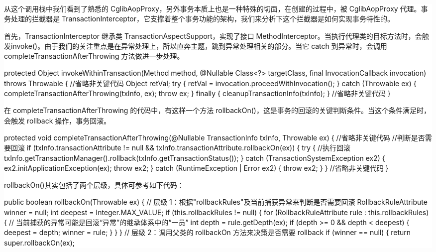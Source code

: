 从这个调用栈中我们看到了熟悉的 CglibAopProxy，另外事务本质上也是一种特殊的切面，在创建的过程中，被 CglibAopProxy 代理。事务处理的拦截器是 TransactionInterceptor，它支撑着整个事务功能的架构，我们来分析下这个拦截器是如何实现事务特性的。

首先，TransactionInterceptor 继承类 TransactionAspectSupport，实现了接口 MethodInterceptor。当执行代理类的目标方法时，会触发invoke()。由于我们的关注重点是在异常处理上，所以直奔主题，跳到异常处理相关的部分。当它 catch 到异常时，会调用 completeTransactionAfterThrowing 方法做进一步处理。

protected Object invokeWithinTransaction(Method method, @Nullable Class<?> targetClass,
      final InvocationCallback invocation) throws Throwable {
      //省略非关键代码
      Object retVal;
      try {
         retVal = invocation.proceedWithInvocation();
      }
      catch (Throwable ex) {
         completeTransactionAfterThrowing(txInfo, ex);
         throw ex;
      }
      finally {
         cleanupTransactionInfo(txInfo);
      }
      //省略非关键代码
}


在 completeTransactionAfterThrowing 的代码中，有这样一个方法 rollbackOn()，这是事务的回滚的关键判断条件。当这个条件满足时，会触发 rollback 操作，事务回滚。

protected void completeTransactionAfterThrowing(@Nullable TransactionInfo txInfo, Throwable ex) {
    //省略非关键代码
    //判断是否需要回滚
    if (txInfo.transactionAttribute != null && txInfo.transactionAttribute.rollbackOn(ex)) {
       try {
       //执行回滚
txInfo.getTransactionManager().rollback(txInfo.getTransactionStatus());
       }
       catch (TransactionSystemException ex2) {
          ex2.initApplicationException(ex);
          throw ex2;
       }
       catch (RuntimeException | Error ex2) {
          throw ex2;
       }
    }
    //省略非关键代码
}


rollbackOn()其实包括了两个层级，具体可参考如下代码：

public boolean rollbackOn(Throwable ex) {
   // 层级 1：根据"rollbackRules"及当前捕获异常来判断是否需要回滚
   RollbackRuleAttribute winner = null;
   int deepest = Integer.MAX_VALUE;
   if (this.rollbackRules != null) {
      for (RollbackRuleAttribute rule : this.rollbackRules) {
         // 当前捕获的异常可能是回滚“异常”的继承体系中的“一员”
         int depth = rule.getDepth(ex);
         if (depth >= 0 && depth < deepest) {
            deepest = depth;
            winner = rule;
         }
      }
   }
   // 层级 2：调用父类的 rollbackOn 方法来决策是否需要 rollback
   if (winner == null) {
      return super.rollbackOn(ex);